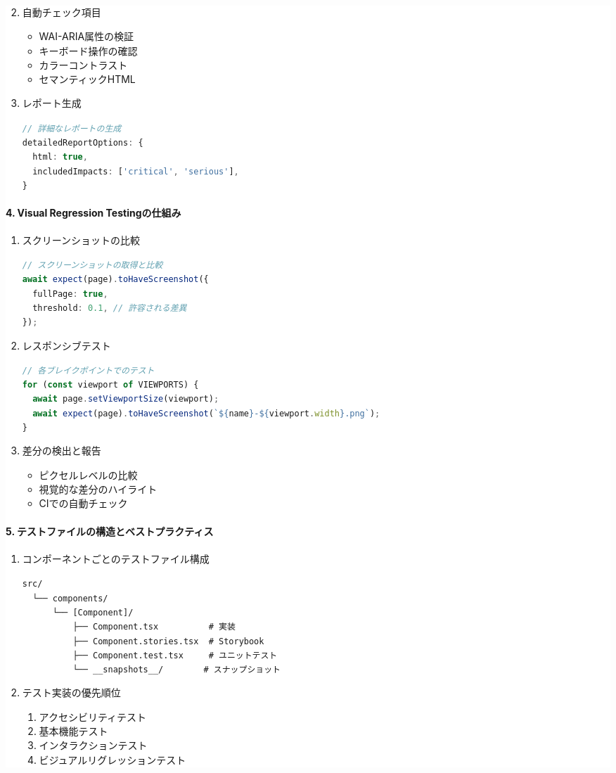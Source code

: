 2. 自動チェック項目
   - WAI-ARIA属性の検証
   - キーボード操作の確認
   - カラーコントラスト
   - セマンティックHTML

3. レポート生成
   ```typescript
   // 詳細なレポートの生成
   detailedReportOptions: {
     html: true,
     includedImpacts: ['critical', 'serious'],
   }
   ```

#### 4. Visual Regression Testingの仕組み

1. スクリーンショットの比較
   ```typescript
   // スクリーンショットの取得と比較
   await expect(page).toHaveScreenshot({
     fullPage: true,
     threshold: 0.1, // 許容される差異
   });
   ```

2. レスポンシブテスト
   ```typescript
   // 各ブレイクポイントでのテスト
   for (const viewport of VIEWPORTS) {
     await page.setViewportSize(viewport);
     await expect(page).toHaveScreenshot(`${name}-${viewport.width}.png`);
   }
   ```

3. 差分の検出と報告
   - ピクセルレベルの比較
   - 視覚的な差分のハイライト
   - CIでの自動チェック

#### 5. テストファイルの構造とベストプラクティス

1. コンポーネントごとのテストファイル構成
   ```
   src/
     └── components/
         └── [Component]/
             ├── Component.tsx          # 実装
             ├── Component.stories.tsx  # Storybook
             ├── Component.test.tsx     # ユニットテスト
             └── __snapshots__/        # スナップショット
   ```

2. テスト実装の優先順位
   1. アクセシビリティテスト
   2. 基本機能テスト
   3. インタラクションテスト
   4. ビジュアルリグレッションテスト
